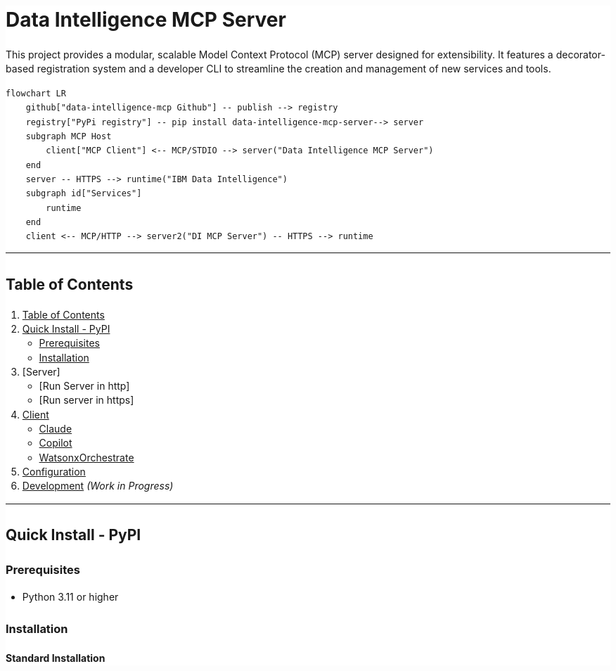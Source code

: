# Data Intelligence MCP Server

This project provides a modular, scalable Model Context Protocol (MCP) server designed for extensibility. It features a decorator-based registration system and a developer CLI to streamline the creation and management of new services and tools.


```mermaid
flowchart LR
    github["data-intelligence-mcp Github"] -- publish --> registry
    registry["PyPi registry"] -- pip install data-intelligence-mcp-server--> server
    subgraph MCP Host
        client["MCP Client"] <-- MCP/STDIO --> server("Data Intelligence MCP Server")
    end
    server -- HTTPS --> runtime("IBM Data Intelligence")
    subgraph id["Services"]
        runtime
    end
    client <-- MCP/HTTP --> server2("DI MCP Server") -- HTTPS --> runtime

```
---

Table of Contents
-----------------

1. [Table of Contents](#table-of-contents)
2. [Quick Install - PyPI](#quick-install---pypi)
   - [Prerequisites](#prerequisites)
   - [Installation](#installation)
3. [Server]
   - [Run Server in http]
   - [Run server in https]
3. [Client](#client)
   - [Claude](#run-in-stdio-mode-from-claudecopilot)
   - [Copilot](#run-in-http-mode-from-claudecopilot)
   - [WatsonxOrchestrate](#run-in-http-mode-from-claudecopilot)
5. [Configuration](#configuration)
6. [Development](#development) *(Work in Progress)*

---

## Quick Install - PyPI

### Prerequisites
- Python 3.11 or higher

### Installation

#### Standard Installation
